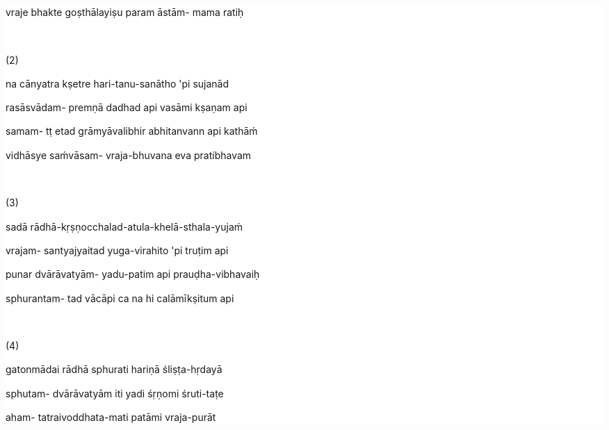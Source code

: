 
vraje bhakte
goṣthālayiṣu param āstām- mama ratiḥ


 


(2)


na cānyatra
kṣetre hari-tanu-sanātho 'pi sujanād


rasāsvādam-
premṇā dadhad api vasāmi kṣaṇam api


samam- tṭ etad
grāmyāvalibhir abhitanvann api kathāḿ


vidhāsye
saḿvāsam- vraja-bhuvana eva pratibhavam


 


(3)


sadā
rādhā-kṛṣṇocchalad-atula-khelā-sthala-yujaḿ


vrajam- santyajyaitad
yuga-virahito 'pi truṭim api


punar
dvārāvatyām- yadu-patim api prauḍha-vibhavaiḥ


sphurantam- tad
vācāpi ca na hi calāmīkṣitum api


 


(4)


gatonmādai
rādhā sphurati hariṇā
śliṣṭa-hṛdayā


sphutam-
dvārāvatyām iti yadi śṛṇomi
śruti-taṭe


aham- tatraivoddhata-mati
patāmi vraja-purāt

